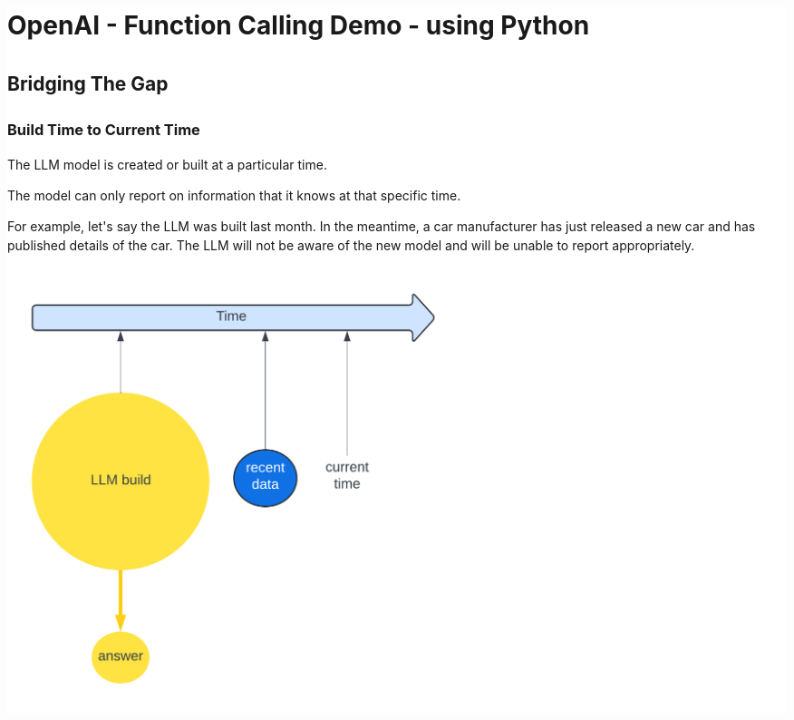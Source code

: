 # OpenAI - Function Calling Demo - using Python

## Bridging The Gap
### Build Time to Current Time
The LLM model is created or built at a particular time. 

The model can only report on information that it knows at that specific time.



For example, let's say the LLM was built last month. In the meantime, a car manufacturer has just released a new car and has published details of the car.
The LLM will not be aware of the new model and will be unable to report appropriately. 



<img src="LLM_response_prior_to_function_calling.png" alt="LLM response prior to function calling" width="500" >
